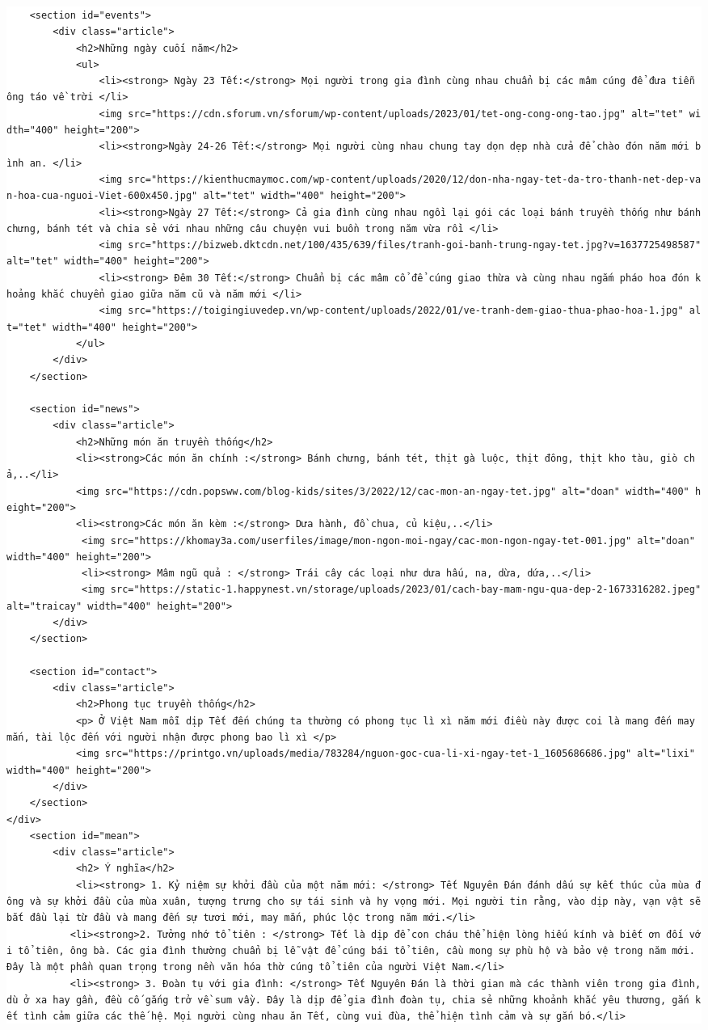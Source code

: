         <section id="events">
            <div class="article">
                <h2>Những ngày cuối năm</h2>
                <ul>
                    <li><strong> Ngày 23 Tết:</strong> Mọi người trong gia đình cùng nhau chuẩn bị các mâm cúng để đưa tiễn ông táo về trời </li>
                    <img src="https://cdn.sforum.vn/sforum/wp-content/uploads/2023/01/tet-ong-cong-ong-tao.jpg" alt="tet" width="400" height="200">
                    <li><strong>Ngày 24-26 Tết:</strong> Mọi người cùng nhau chung tay dọn dẹp nhà cửa để chào đón năm mới bình an. </li>
                    <img src="https://kienthucmaymoc.com/wp-content/uploads/2020/12/don-nha-ngay-tet-da-tro-thanh-net-dep-van-hoa-cua-nguoi-Viet-600x450.jpg" alt="tet" width="400" height="200">
                    <li><strong>Ngày 27 Tết:</strong> Cả gia đình cùng nhau ngồi lại gói các loại bánh truyền thống như bánh chưng, bánh tét và chia sẻ với nhau những câu chuyện vui buồn trong năm vừa rồi </li>
                    <img src="https://bizweb.dktcdn.net/100/435/639/files/tranh-goi-banh-trung-ngay-tet.jpg?v=1637725498587" alt="tet" width="400" height="200">
                    <li><strong> Đêm 30 Tết:</strong> Chuẩn bị các mâm cổ để cúng giao thừa và cùng nhau ngắm pháo hoa đón khoảng khắc chuyển giao giữa năm cũ và năm mới </li>
                    <img src="https://toigingiuvedep.vn/wp-content/uploads/2022/01/ve-tranh-dem-giao-thua-phao-hoa-1.jpg" alt="tet" width="400" height="200">
                </ul>
            </div>
        </section>

        <section id="news">
            <div class="article">
                <h2>Những món ăn truyền thống</h2>
                <li><strong>Các món ăn chính :</strong> Bánh chưng, bánh tét, thịt gà luộc, thịt đông, thịt kho tàu, giò chả,..</li>
                <img src="https://cdn.popsww.com/blog-kids/sites/3/2022/12/cac-mon-an-ngay-tet.jpg" alt="doan" width="400" height="200">
                <li><strong>Các món ăn kèm :</strong> Dưa hành, đồ chua, củ kiệu,..</li>
                 <img src="https://khomay3a.com/userfiles/image/mon-ngon-moi-ngay/cac-mon-ngon-ngay-tet-001.jpg" alt="doan" width="400" height="200">
                 <li><strong> Mâm ngũ quả : </strong> Trái cây các loại như dưa hấu, na, dừa, dứa,..</li>
                 <img src="https://static-1.happynest.vn/storage/uploads/2023/01/cach-bay-mam-ngu-qua-dep-2-1673316282.jpeg" alt="traicay" width="400" height="200">
            </div>
        </section>

        <section id="contact">
            <div class="article">
                <h2>Phong tục truyền thống</h2>
                <p> Ở Việt Nam mỗi dịp Tết đến chúng ta thường có phong tục lì xì năm mới điều này được coi là mang đến may mắn, tài lộc đến với người nhận được phong bao lì xì </p>
                <img src="https://printgo.vn/uploads/media/783284/nguon-goc-cua-li-xi-ngay-tet-1_1605686686.jpg" alt="lixi" width="400" height="200">
            </div>
        </section>
    </div>
        <section id="mean">
            <div class="article">
                <h2> Ý nghĩa</h2>
                <li><strong> 1. Kỷ niệm sự khởi đầu của một năm mới: </strong> Tết Nguyên Đán đánh dấu sự kết thúc của mùa đông và sự khởi đầu của mùa xuân, tượng trưng cho sự tái sinh và hy vọng mới. Mọi người tin rằng, vào dịp này, vạn vật sẽ bắt đầu lại từ đầu và mang đến sự tươi mới, may mắn, phúc lộc trong năm mới.</li>
               <li><strong>2. Tưởng nhớ tổ tiên : </strong> Tết là dịp để con cháu thể hiện lòng hiếu kính và biết ơn đối với tổ tiên, ông bà. Các gia đình thường chuẩn bị lễ vật để cúng bái tổ tiên, cầu mong sự phù hộ và bảo vệ trong năm mới. Đây là một phần quan trọng trong nền văn hóa thờ cúng tổ tiên của người Việt Nam.</li>
               <li><strong> 3. Đoàn tụ với gia đình: </strong> Tết Nguyên Đán là thời gian mà các thành viên trong gia đình, dù ở xa hay gần, đều cố gắng trở về sum vầy. Đây là dịp để gia đình đoàn tụ, chia sẻ những khoảnh khắc yêu thương, gắn kết tình cảm giữa các thế hệ. Mọi người cùng nhau ăn Tết, cùng vui đùa, thể hiện tình cảm và sự gắn bó.</li>